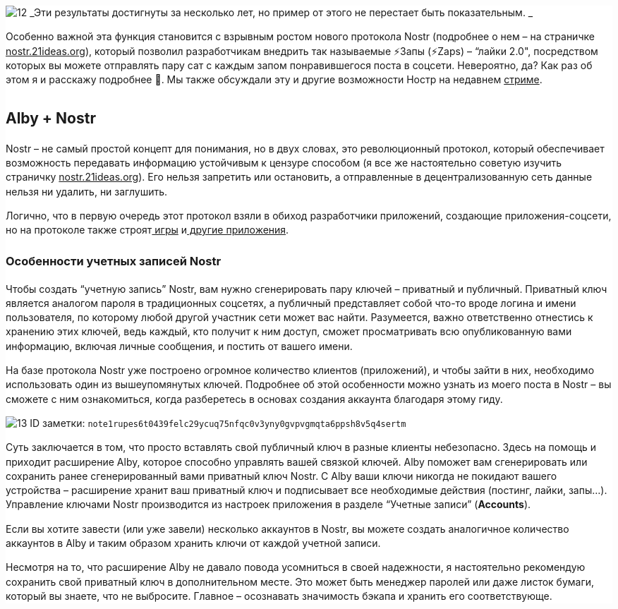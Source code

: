 ![12](https://nostr.build/i/nostr.build_6f04d6306eb3e11dd51d53b7549b82363f1d5b69acacb8331c28b8adc8e960b5.png)
_Эти результаты достигнуты за несколько лет, но пример от этого не перестает быть показательным. _

Особенно важной эта функция становится с взрывным ростом нового протокола Nostr (подробнее о нем – на страничке [nostr.21ideas.org](https://nostr.21ideas.org/)), который позволил разработчикам внедрить так называемые ⚡️Запы (⚡️Zaps) – “лайки 2.0", посредством которых вы можете отправлять пару сат с каждым запом понравившегося поста в соцсети. Невероятно, да? Как раз об этом я и расскажу подробнее 🤙. Мы также обсуждали эту и другие возможности Ностр на недавнем [стриме](https://t.me/bitcoin21ideas/2645).

## Alby + Nostr

Nostr – не самый простой концепт для понимания, но в двух словах, это революционный протокол, который обеспечивает возможность передавать информацию устойчивым к цензуре способом (я все же настоятельно советую изучить страничку [nostr.21ideas.org](https://nostr.21ideas.org/)). Его нельзя запретить или остановить, а отправленные в децентрализованную сеть данные нельзя ни удалить, ни заглушить. 

Логично, что в первую очередь этот протокол взяли в обиход разработчики приложений, создающие приложения-соцсети, но на протоколе также строят[ игры](https://jesterui.github.io/) и[ другие приложения](https://sendstr.com/).

### Особенности учетных записей Nostr

Чтобы создать “учетную запись” Nostr, вам нужно сгенерировать пару ключей – приватный и публичный. Приватный ключ является аналогом пароля в традиционных соцсетях, а публичный представляет собой что-то вроде логина и имени пользователя, по которому любой другой участник сети может вас найти. Разумеется, важно ответственно отнестись к хранению этих ключей, ведь каждый, кто получит к ним доступ, сможет просматривать всю опубликованную вами информацию, включая личные сообщения, и постить от вашего имени.

На базе протокола Nostr уже построено огромное количество клиентов (приложений), и чтобы зайти в них, необходимо использовать один из вышеупомянутых ключей. Подробнее об этой особенности можно узнать из моего поста в Nostr – вы сможете с ним ознакомиться, когда разберетесь в основах создания аккаунта благодаря этому гиду. 

![13](https://nostr.build/i/nostr.build_d50c7182c000e864b6acd12e36fbe0ba7814cf33d9ea4318c091851eb250495e.png)
ID заметки: `note1rupes6t0439felc29ycuq75nfqc0v3yny0gvpvgmqta6ppsh8v5q4sertm`

Суть заключается в том, что просто вставлять свой публичный ключ в разные клиенты небезопасно. Здесь на помощь и приходит расширение Alby, которое способно управлять вашей связкой ключей. Alby поможет вам сгенерировать или сохранить ранее сгенерированный вами приватный ключ Nostr. С Alby ваши ключи никогда не покидают вашего устройства – расширение хранит ваш приватный ключ и подписывает все необходимые действия (постинг, лайки, запы…). Управление ключами Nostr производится из настроек приложения в разделе “Учетные записи” (**Accounts**). 

Если вы хотите завести (или уже завели) несколько аккаунтов в Nostr, вы можете создать аналогичное количество аккаунтов в Alby и таким образом хранить ключи от каждой учетной записи.

Несмотря на то, что расширение Alby не давало повода усомниться в своей надежности, я настоятельно рекомендую сохранить свой приватный ключ в дополнительном месте. Это может быть менеджер паролей или даже листок бумаги, который вы знаете, что не выбросите. Главное – осознавать значимость бэкапа и хранить его соответствующе.
